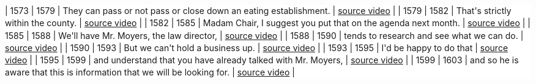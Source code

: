|    1573 |  1579 | They can pass or not pass or close down an eating establishment.                                                                                                                                                                                               | [source video](https://archive.org/details/co-com-r-267-230717-beer-board_202307?start=1573.0) |
|    1579 |  1582 | That's strictly within the county.                                                                                                                                                                                                                             | [source video](https://archive.org/details/co-com-r-267-230717-beer-board_202307?start=1579.0) |
|    1582 |  1585 | Madam Chair, I suggest you put that on the agenda next month.                                                                                                                                                                                                  | [source video](https://archive.org/details/co-com-r-267-230717-beer-board_202307?start=1582.0) |
|    1585 |  1588 | We'll have Mr. Moyers, the law director,                                                                                                                                                                                                                       | [source video](https://archive.org/details/co-com-r-267-230717-beer-board_202307?start=1585.0) |
|    1588 |  1590 | tends to research and see what we can do.                                                                                                                                                                                                                      | [source video](https://archive.org/details/co-com-r-267-230717-beer-board_202307?start=1588.0) |
|    1590 |  1593 | But we can't hold a business up.                                                                                                                                                                                                                               | [source video](https://archive.org/details/co-com-r-267-230717-beer-board_202307?start=1590.0) |
|    1593 |  1595 | I'd be happy to do that                                                                                                                                                                                                                                        | [source video](https://archive.org/details/co-com-r-267-230717-beer-board_202307?start=1593.0) |
|    1595 |  1599 | and understand that you have already talked with Mr. Moyers,                                                                                                                                                                                                   | [source video](https://archive.org/details/co-com-r-267-230717-beer-board_202307?start=1595.0) |
|    1599 |  1603 | and so he is aware that this is information that we will be looking for.                                                                                                                                                                                       | [source video](https://archive.org/details/co-com-r-267-230717-beer-board_202307?start=1599.0) |
